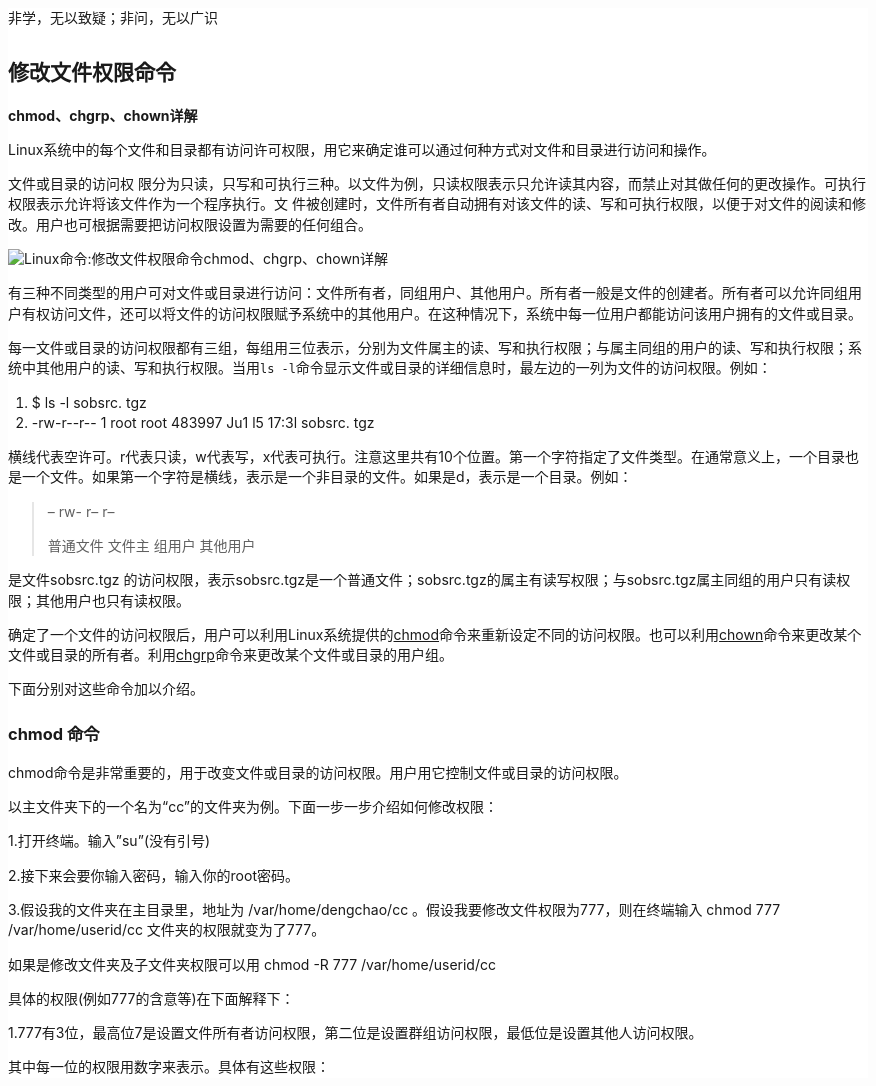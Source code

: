 非学，无以致疑；非问，无以广识



## 修改文件权限命令

**chmod、chgrp、chown详解**



Linux系统中的每个文件和目录都有访问许可权限，用它来确定谁可以通过何种方式对文件和目录进行访问和操作。

文件或目录的访问权 限分为只读，只写和可执行三种。以文件为例，只读权限表示只允许读其内容，而禁止对其做任何的更改操作。可执行权限表示允许将该文件作为一个程序执行。文 件被创建时，文件所有者自动拥有对该文件的读、写和可执行权限，以便于对文件的阅读和修改。用户也可根据需要把访问权限设置为需要的任何组合。

![Linux命令:修改文件权限命令chmod、chgrp、chown详解](http://images.yusi123.com/wp-content/uploads/2014/06/Linux-command-chmod.gif)

有三种不同类型的用户可对文件或目录进行访问：文件所有者，同组用户、其他用户。所有者一般是文件的创建者。所有者可以允许同组用户有权访问文件，还可以将文件的访问权限赋予系统中的其他用户。在这种情况下，系统中每一位用户都能访问该用户拥有的文件或目录。

每一文件或目录的访问权限都有三组，每组用三位表示，分别为文件属主的读、写和执行权限；与属主同组的用户的读、写和执行权限；系统中其他用户的读、写和执行权限。当用`ls -l`命令显示文件或目录的详细信息时，最左边的一列为文件的访问权限。例如：

1. $ ls -l sobsrc. tgz
2. -rw-r--r-- 1 root root 483997 Ju1 l5 17:3l sobsrc. tgz

横线代表空许可。r代表只读，w代表写，x代表可执行。注意这里共有10个位置。第一个字符指定了文件类型。在通常意义上，一个目录也是一个文件。如果第一个字符是横线，表示是一个非目录的文件。如果是d，表示是一个目录。例如：

> – rw- r– r–
>
> 普通文件 文件主 组用户 其他用户

是文件sobsrc.tgz 的访问权限，表示sobsrc.tgz是一个普通文件；sobsrc.tgz的属主有读写权限；与sobsrc.tgz属主同组的用户只有读权限；其他用户也只有读权限。

确定了一个文件的访问权限后，用户可以利用Linux系统提供的[chmod](http://yusi123.com/tag/chmod)命令来重新设定不同的访问权限。也可以利用[chown](http://yusi123.com/tag/chown)命令来更改某个文件或目录的所有者。利用[chgrp](http://yusi123.com/tag/chgrp)命令来更改某个文件或目录的用户组。

下面分别对这些命令加以介绍。

### chmod 命令

chmod命令是非常重要的，用于改变文件或目录的访问权限。用户用它控制文件或目录的访问权限。

以主文件夹下的一个名为“cc”的文件夹为例。下面一步一步介绍如何修改权限：

1.打开终端。输入”su”(没有引号)

2.接下来会要你输入密码，输入你的root密码。

3.假设我的文件夹在主目录里，地址为  /var/home/dengchao/cc  。假设我要修改文件权限为777，则在终端输入  chmod  777 /var/home/userid/cc 文件夹的权限就变为了777。

如果是修改文件夹及子文件夹权限可以用  chmod -R 777 /var/home/userid/cc

具体的权限(例如777的含意等)在下面解释下：

1.777有3位，最高位7是设置文件所有者访问权限，第二位是设置群组访问权限，最低位是设置其他人访问权限。

其中每一位的权限用数字来表示。具体有这些权限：
